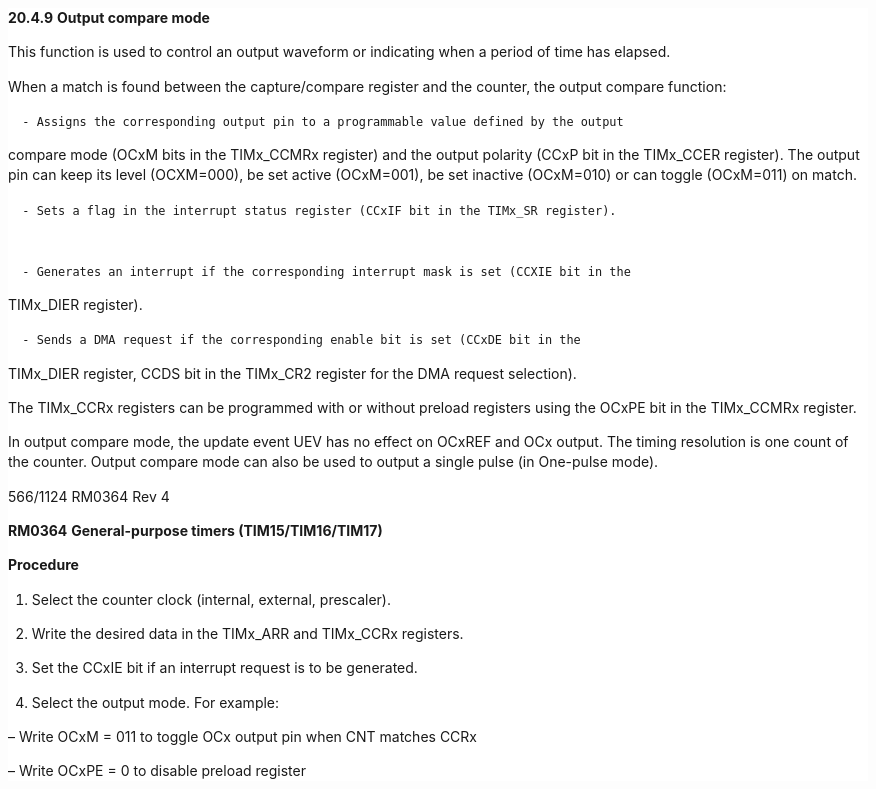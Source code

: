 
**20.4.9** **Output compare mode**


This function is used to control an output waveform or indicating when a period of time has
elapsed.


When a match is found between the capture/compare register and the counter, the output
compare function:


      - Assigns the corresponding output pin to a programmable value defined by the output
compare mode (OCxM bits in the TIMx_CCMRx register) and the output polarity (CCxP
bit in the TIMx_CCER register). The output pin can keep its level (OCXM=000), be set
active (OCxM=001), be set inactive (OCxM=010) or can toggle (OCxM=011) on match.


      - Sets a flag in the interrupt status register (CCxIF bit in the TIMx_SR register).


      - Generates an interrupt if the corresponding interrupt mask is set (CCXIE bit in the
TIMx_DIER register).


      - Sends a DMA request if the corresponding enable bit is set (CCxDE bit in the
TIMx_DIER register, CCDS bit in the TIMx_CR2 register for the DMA request
selection).


The TIMx_CCRx registers can be programmed with or without preload registers using the
OCxPE bit in the TIMx_CCMRx register.


In output compare mode, the update event UEV has no effect on OCxREF and OCx output.
The timing resolution is one count of the counter. Output compare mode can also be used to
output a single pulse (in One-pulse mode).


566/1124 RM0364 Rev 4


**RM0364** **General-purpose timers (TIM15/TIM16/TIM17)**


**Procedure**


1. Select the counter clock (internal, external, prescaler).


2. Write the desired data in the TIMx_ARR and TIMx_CCRx registers.


3. Set the CCxIE bit if an interrupt request is to be generated.


4. Select the output mode. For example:


–
Write OCxM = 011 to toggle OCx output pin when CNT matches CCRx


–
Write OCxPE = 0 to disable preload register
